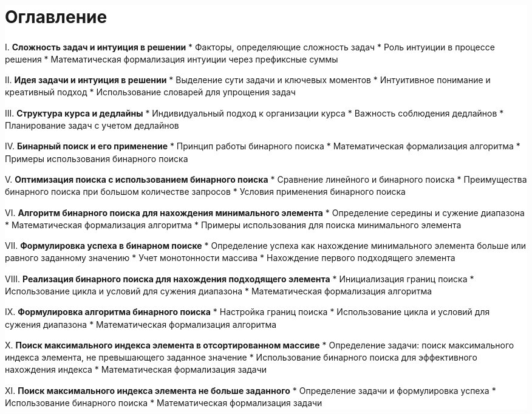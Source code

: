 # Оглавление

I. **Сложность задач и интуиция в решении**
    *   Факторы, определяющие сложность задач
    *   Роль интуиции в процессе решения
    *   Математическая формализация интуиции через префиксные суммы

II. **Идея задачи и интуиция в решении**
    *   Выделение сути задачи и ключевых моментов
    *   Интуитивное понимание и креативный подход
    *   Использование словарей для упрощения задач

III. **Структура курса и дедлайны**
    *   Индивидуальный подход к организации курса
    *   Важность соблюдения дедлайнов
    *   Планирование задач с учетом дедлайнов

IV. **Бинарный поиск и его применение**
    *   Принцип работы бинарного поиска
    *   Математическая формализация алгоритма
    *   Примеры использования бинарного поиска

V. **Оптимизация поиска с использованием бинарного поиска**
    *   Сравнение линейного и бинарного поиска
    *   Преимущества бинарного поиска при большом количестве запросов
    *   Условия применения бинарного поиска

VI. **Алгоритм бинарного поиска для нахождения минимального элемента**
    *   Определение середины и сужение диапазона
    *   Математическая формализация алгоритма
    *   Примеры использования для поиска минимального элемента

VII. **Формулировка успеха в бинарном поиске**
    *   Определение успеха как нахождение минимального элемента больше или равного заданному значению
    *   Учет монотонности массива
    *   Нахождение первого подходящего элемента

VIII. **Реализация бинарного поиска для нахождения подходящего элемента**
    *   Инициализация границ поиска
    *   Использование цикла и условий для сужения диапазона
    *   Математическая формализация алгоритма

IX. **Формулировка алгоритма бинарного поиска**
    *   Настройка границ поиска
    *   Использование цикла и условий для сужения диапазона
    *   Математическая формализация алгоритма

X. **Поиск максимального индекса элемента в отсортированном массиве**
    *   Определение задачи: поиск максимального индекса элемента, не превышающего заданное значение
    *   Использование бинарного поиска для эффективного нахождения индекса
    *   Математическая формализация задачи

XI. **Поиск максимального индекса элемента не больше заданного**
    *   Определение задачи и формулировка успеха
    *   Использование бинарного поиска
    *   Математическая формализация задачи

